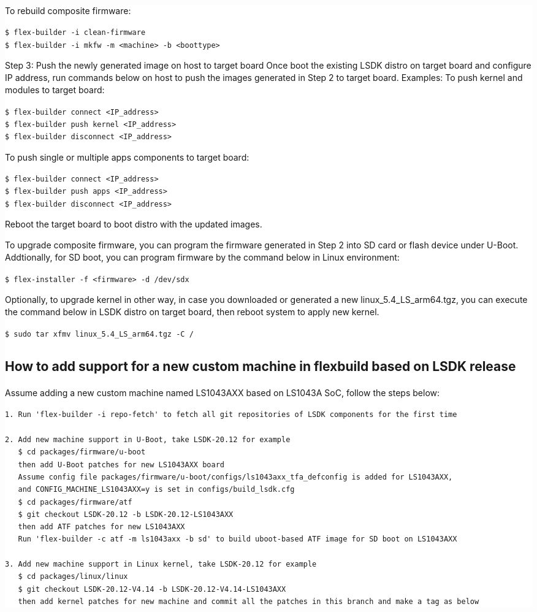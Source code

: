 To rebuild composite firmware:
```
$ flex-builder -i clean-firmware
$ flex-builder -i mkfw -m <machine> -b <boottype>
```

Step 3: Push the newly generated image on host to target board
Once boot the existing LSDK distro on target board and configure IP address, run commands below on host to
push the images generated in Step 2 to target board.
Examples:
To push kernel and modules to target board:
```
$ flex-builder connect <IP_address>
$ flex-builder push kernel <IP_address>
$ flex-builder disconnect <IP_address>
```

To push single or multiple apps components to target board:
```
$ flex-builder connect <IP_address>
$ flex-builder push apps <IP_address>
$ flex-builder disconnect <IP_address>
```
Reboot the target board to boot distro with the updated images.

To upgrade composite firmware, you can program the firmware generated in Step 2 into SD card or flash device under U-Boot.
Addtionally, for SD boot, you can program firmware by the command below in Linux environment:
```
$ flex-installer -f <firmware> -d /dev/sdx
```

Optionally, to upgrade kernel in other way, in case you downloaded or generated a new linux_5.4_LS_arm64.tgz,
you can execute the command below in LSDK distro on target board, then reboot system to apply new kernel.
```
$ sudo tar xfmv linux_5.4_LS_arm64.tgz -C /
```




## How to add support for a new custom machine in flexbuild based on LSDK release
Assume adding a new custom machine named LS1043AXX based on LS1043A SoC, follow the steps below:
```
1. Run 'flex-builder -i repo-fetch' to fetch all git repositories of LSDK components for the first time

2. Add new machine support in U-Boot, take LSDK-20.12 for example
   $ cd packages/firmware/u-boot
   then add U-Boot patches for new LS1043AXX board
   Assume config file packages/firmware/u-boot/configs/ls1043axx_tfa_defconfig is added for LS1043AXX,
   and CONFIG_MACHINE_LS1043AXX=y is set in configs/build_lsdk.cfg
   $ cd packages/firmware/atf
   $ git checkout LSDK-20.12 -b LSDK-20.12-LS1043AXX
   then add ATF patches for new LS1043AXX
   Run 'flex-builder -c atf -m ls1043axx -b sd' to build uboot-based ATF image for SD boot on LS1043AXX

3. Add new machine support in Linux kernel, take LSDK-20.12 for example
   $ cd packages/linux/linux
   $ git checkout LSDK-20.12-V4.14 -b LSDK-20.12-V4.14-LS1043AXX
   then add kernel patches for new machine and commit all the patches in this branch and make a tag as below
```